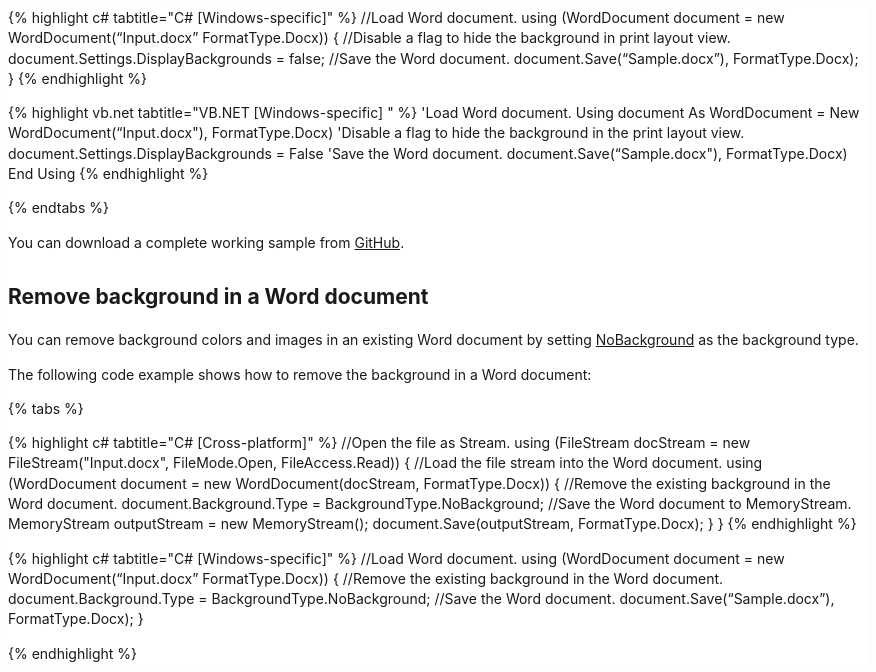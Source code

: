 {% highlight c# tabtitle="C# [Windows-specific]" %}
//Load Word document.
using (WordDocument document = new WordDocument(“Input.docx” FormatType.Docx))
{
    //Disable a flag to hide the background in print layout view.
    document.Settings.DisplayBackgrounds = false;
    //Save the Word document.
    document.Save(“Sample.docx”), FormatType.Docx);
}
{% endhighlight %}

{% highlight vb.net tabtitle="VB.NET [Windows-specific] " %}
'Load Word document.
Using document As WordDocument = New WordDocument(“Input.docx"), FormatType.Docx)
    'Disable a flag to hide the background in the print layout view. 
    document.Settings.DisplayBackgrounds = False
    'Save the Word document.
    document.Save(“Sample.docx"), FormatType.Docx)
End Using
{% endhighlight %}

{% endtabs %}

You can download a complete working sample from [GitHub](https://github.com/SyncfusionExamples/DocIO-Examples/tree/main/Word-document/Hide-backgrounds-in-print-layout-view).

## Remove background in a Word document

You can remove background colors and images in an existing Word document by setting [NoBackground](https://help.syncfusion.com/cr/file-formats/Syncfusion.DocIO.DLS.BackgroundType.html) as the background type.

The following code example shows how to remove the background in a Word document:

{% tabs %}

{% highlight c# tabtitle="C# [Cross-platform]" %}
//Open the file as Stream.
using (FileStream docStream = new FileStream("Input.docx", FileMode.Open, FileAccess.Read))
{
    //Load the file stream into the Word document.
    using (WordDocument document = new WordDocument(docStream, FormatType.Docx))
    {
        //Remove the existing background in the Word document.
        document.Background.Type = BackgroundType.NoBackground;
        //Save the Word document to MemoryStream.
        MemoryStream outputStream = new MemoryStream();
        document.Save(outputStream, FormatType.Docx);
    }
}
{% endhighlight %}

{% highlight c# tabtitle="C# [Windows-specific]" %}
//Load Word document.
using (WordDocument document = new WordDocument(“Input.docx” FormatType.Docx))
{
    //Remove the existing background in the Word document.
    document.Background.Type = BackgroundType.NoBackground;
    //Save the Word document.
    document.Save(“Sample.docx”), FormatType.Docx);
}

{% endhighlight %}

